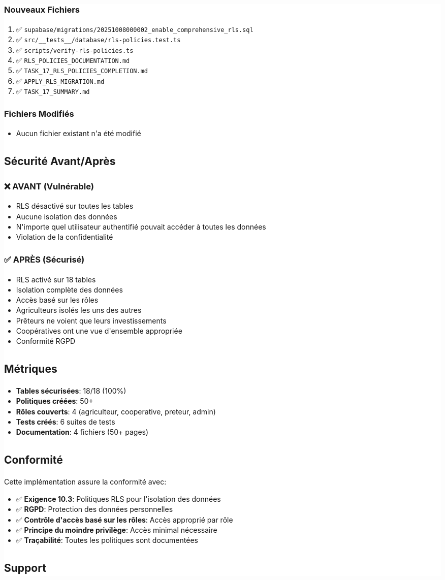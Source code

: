 ### Nouveaux Fichiers
1. ✅ `supabase/migrations/20251008000002_enable_comprehensive_rls.sql`
2. ✅ `src/__tests__/database/rls-policies.test.ts`
3. ✅ `scripts/verify-rls-policies.ts`
4. ✅ `RLS_POLICIES_DOCUMENTATION.md`
5. ✅ `TASK_17_RLS_POLICIES_COMPLETION.md`
6. ✅ `APPLY_RLS_MIGRATION.md`
7. ✅ `TASK_17_SUMMARY.md`

### Fichiers Modifiés
- Aucun fichier existant n'a été modifié

## Sécurité Avant/Après

### ❌ AVANT (Vulnérable)
- RLS désactivé sur toutes les tables
- Aucune isolation des données
- N'importe quel utilisateur authentifié pouvait accéder à toutes les données
- Violation de la confidentialité

### ✅ APRÈS (Sécurisé)
- RLS activé sur 18 tables
- Isolation complète des données
- Accès basé sur les rôles
- Agriculteurs isolés les uns des autres
- Prêteurs ne voient que leurs investissements
- Coopératives ont une vue d'ensemble appropriée
- Conformité RGPD

## Métriques

- **Tables sécurisées**: 18/18 (100%)
- **Politiques créées**: 50+
- **Rôles couverts**: 4 (agriculteur, cooperative, preteur, admin)
- **Tests créés**: 6 suites de tests
- **Documentation**: 4 fichiers (50+ pages)

## Conformité

Cette implémentation assure la conformité avec:

- ✅ **Exigence 10.3**: Politiques RLS pour l'isolation des données
- ✅ **RGPD**: Protection des données personnelles
- ✅ **Contrôle d'accès basé sur les rôles**: Accès approprié par rôle
- ✅ **Principe du moindre privilège**: Accès minimal nécessaire
- ✅ **Traçabilité**: Toutes les politiques sont documentées

## Support
